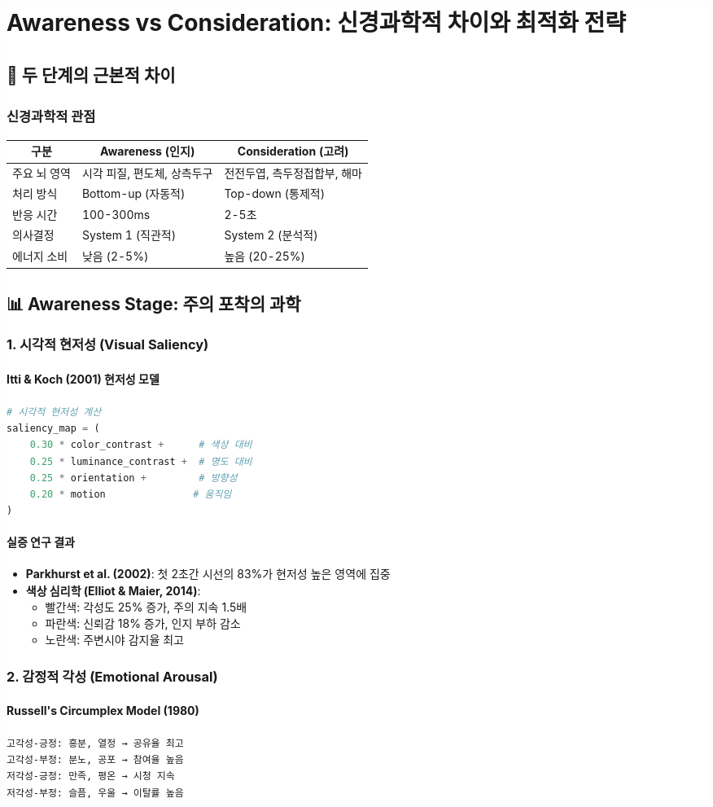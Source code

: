 # Awareness vs Consideration: 신경과학적 차이와 최적화 전략

## 🧠 두 단계의 근본적 차이

### 신경과학적 관점
| 구분 | Awareness (인지) | Consideration (고려) |
|------|-----------------|-------------------|
| 주요 뇌 영역 | 시각 피질, 편도체, 상측두구 | 전전두엽, 측두정접합부, 해마 |
| 처리 방식 | Bottom-up (자동적) | Top-down (통제적) |
| 반응 시간 | 100-300ms | 2-5초 |
| 의사결정 | System 1 (직관적) | System 2 (분석적) |
| 에너지 소비 | 낮음 (2-5%) | 높음 (20-25%) |

## 📊 Awareness Stage: 주의 포착의 과학

### 1. **시각적 현저성 (Visual Saliency)**

#### Itti & Koch (2001) 현저성 모델
```python
# 시각적 현저성 계산
saliency_map = (
    0.30 * color_contrast +      # 색상 대비
    0.25 * luminance_contrast +  # 명도 대비
    0.25 * orientation +         # 방향성
    0.20 * motion               # 움직임
)
```

#### 실증 연구 결과
- **Parkhurst et al. (2002)**: 첫 2초간 시선의 83%가 현저성 높은 영역에 집중
- **색상 심리학 (Elliot & Maier, 2014)**:
  - 빨간색: 각성도 25% 증가, 주의 지속 1.5배
  - 파란색: 신뢰감 18% 증가, 인지 부하 감소
  - 노란색: 주변시야 감지율 최고

### 2. **감정적 각성 (Emotional Arousal)**

#### Russell's Circumplex Model (1980)
```
고각성-긍정: 흥분, 열정 → 공유율 최고
고각성-부정: 분노, 공포 → 참여율 높음
저각성-긍정: 만족, 평온 → 시청 지속
저각성-부정: 슬픔, 우울 → 이탈률 높음
```
